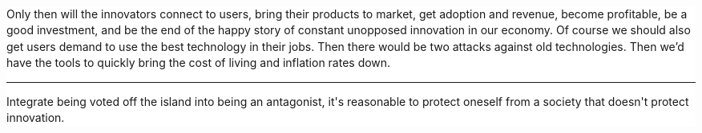 Only then will the innovators connect to users, bring their products to market, get adoption and revenue, become profitable, be a good investment, and be the end of the happy story of constant unopposed innovation in our economy. Of course we should also get users demand to use the best technology in their jobs. Then there would be two attacks against old technologies. Then we’d have the tools to quickly bring the cost of living and inflation rates down.

-----

Integrate being voted off the island into being an antagonist, it's reasonable to protect oneself from a society that doesn't protect innovation.
